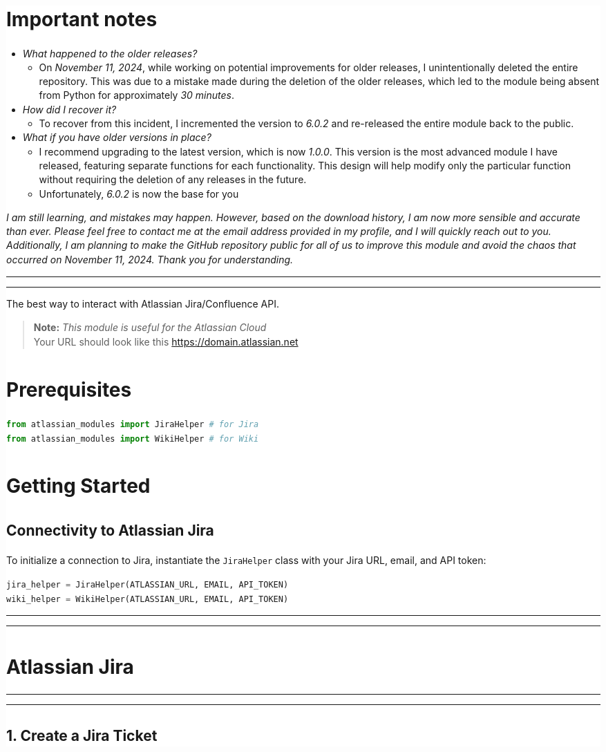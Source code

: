 # Important notes
- *What happened to the older releases?* 
  - On *November 11, 2024*, while working on potential improvements for older releases, I unintentionally deleted the entire repository. This was due to a mistake made during the deletion of the older releases, which led to the module being absent from Python for approximately *30 minutes*.
- *How did I recover it?*
  - To recover from this incident, I incremented the version to *6.0.2* and re-released the entire module back to the public.
- *What if you have older versions in place?*
  - I recommend upgrading to the latest version, which is now *1.0.0*. This version is the most advanced module I have released, featuring separate functions for each functionality. This design will help modify only the particular function without requiring the deletion of any releases in the future.
  - Unfortunately, *6.0.2* is now the base for you

_I am still learning, and mistakes may happen. However, based on the download history, I am now more sensible and accurate than ever. Please feel free to contact me at the email address provided in my profile, and I will quickly reach out to you. Additionally, I am planning to make the GitHub repository *public* for all of us to improve this module and avoid the chaos that occurred on *November 11, 2024*. Thank you for understanding._
______________________________________________________________________________
______________________________________________________________________________
The best way to interact with Atlassian Jira/Confluence API.

> **Note:** _This module is useful for the Atlassian Cloud_ <br>
> Your URL should look like this https://domain.atlassian.net


# Prerequisites
```python
from atlassian_modules import JiraHelper # for Jira
from atlassian_modules import WikiHelper # for Wiki
```

# Getting Started

## Connectivity to Atlassian Jira

To initialize a connection to Jira, instantiate the `JiraHelper` class with your Jira URL, email, and API token:

```python
jira_helper = JiraHelper(ATLASSIAN_URL, EMAIL, API_TOKEN)
wiki_helper = WikiHelper(ATLASSIAN_URL, EMAIL, API_TOKEN)
```
______________________________________________________________________________
______________________________________________________________________________
# Atlassian Jira
______________________________________________________________________________
______________________________________________________________________________
## 1. Create a Jira Ticket
